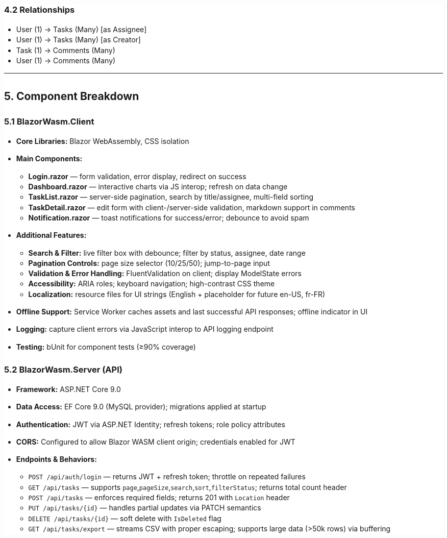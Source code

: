 ### 4.2 Relationships

- User (1) → Tasks (Many) [as Assignee]
- User (1) → Tasks (Many) [as Creator]  
- Task (1) → Comments (Many)
- User (1) → Comments (Many)

---

## 5. Component Breakdown

### 5.1 BlazorWasm.Client

- **Core Libraries:** Blazor WebAssembly, CSS isolation
- **Main Components:**

  - **Login.razor** — form validation, error display, redirect on success
  - **Dashboard.razor** — interactive charts via JS interop; refresh on data change
  - **TaskList.razor** — server-side pagination, search by title/assignee, multi-field sorting
  - **TaskDetail.razor** — edit form with client-/server-side validation, markdown support in comments
  - **Notification.razor** — toast notifications for success/error; debounce to avoid spam

- **Additional Features:**

  - **Search & Filter:** live filter box with debounce; filter by status, assignee, date range
  - **Pagination Controls:** page size selector (10/25/50); jump-to-page input
  - **Validation & Error Handling:** FluentValidation on client; display ModelState errors
  - **Accessibility:** ARIA roles; keyboard navigation; high-contrast CSS theme
  - **Localization:** resource files for UI strings (English + placeholder for future en-US, fr-FR)

- **Offline Support:** Service Worker caches assets and last successful API responses; offline indicator in UI
- **Logging:** capture client errors via JavaScript interop to API logging endpoint
- **Testing:** bUnit for component tests (≥90% coverage)

### 5.2 BlazorWasm.Server (API)

- **Framework:** ASP.NET Core 9.0
- **Data Access:** EF Core 9.0 (MySQL provider); migrations applied at startup
- **Authentication:** JWT via ASP.NET Identity; refresh tokens; role policy attributes
- **CORS:** Configured to allow Blazor WASM client origin; credentials enabled for JWT
- **Endpoints & Behaviors:**

  - `POST /api/auth/login` — returns JWT + refresh token; throttle on repeated failures
  - `GET /api/tasks` — supports `page`,`pageSize`,`search`,`sort`,`filterStatus`; returns total count header
  - `POST /api/tasks` — enforces required fields; returns 201 with `Location` header
  - `PUT /api/tasks/{id}` — handles partial updates via PATCH semantics
  - `DELETE /api/tasks/{id}` — soft delete with `IsDeleted` flag
  - `GET /api/tasks/export` — streams CSV with proper escaping; supports large data (>50k rows) via buffering

